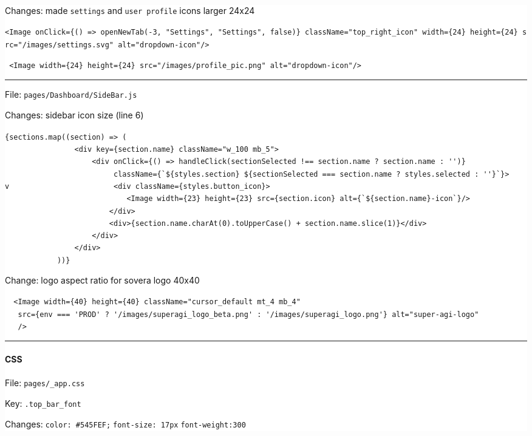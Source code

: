 Changes: made `settings` and `user profile` icons larger 24x24

```react
<Image onClick={() => openNewTab(-3, "Settings", "Settings", false)} className="top_right_icon" width={24} height={24} src="/images/settings.svg" alt="dropdown-icon"/>

```

```react
 <Image width={24} height={24} src="/images/profile_pic.png" alt="dropdown-icon"/>
```



---



File: `pages/Dashboard/SideBar.js`

Changes: sidebar icon size (line 6)

```react
{sections.map((section) => (
                <div key={section.name} className="w_100 mb_5">
                    <div onClick={() => handleClick(sectionSelected !== section.name ? section.name : '')}
                         className={`${styles.section} ${sectionSelected === section.name ? styles.selected : ''}`}>
v                        <div className={styles.button_icon}>
                            <Image width={23} height={23} src={section.icon} alt={`${section.name}-icon`}/>
                        </div>
                        <div>{section.name.charAt(0).toUpperCase() + section.name.slice(1)}</div>
                    </div>
                </div>
            ))}
```



Change: logo aspect ratio for sovera logo 40x40

```react
  <Image width={40} height={40} className="cursor_default mt_4 mb_4"
   src={env === 'PROD' ? '/images/superagi_logo_beta.png' : '/images/superagi_logo.png'} alt="super-agi-logo"
   />
```

---



#### CSS

File: `pages/_app.css`

Key: `.top_bar_font`

Changes: `color: #545FEF;` `font-size: 17px` `font-weight:300`

